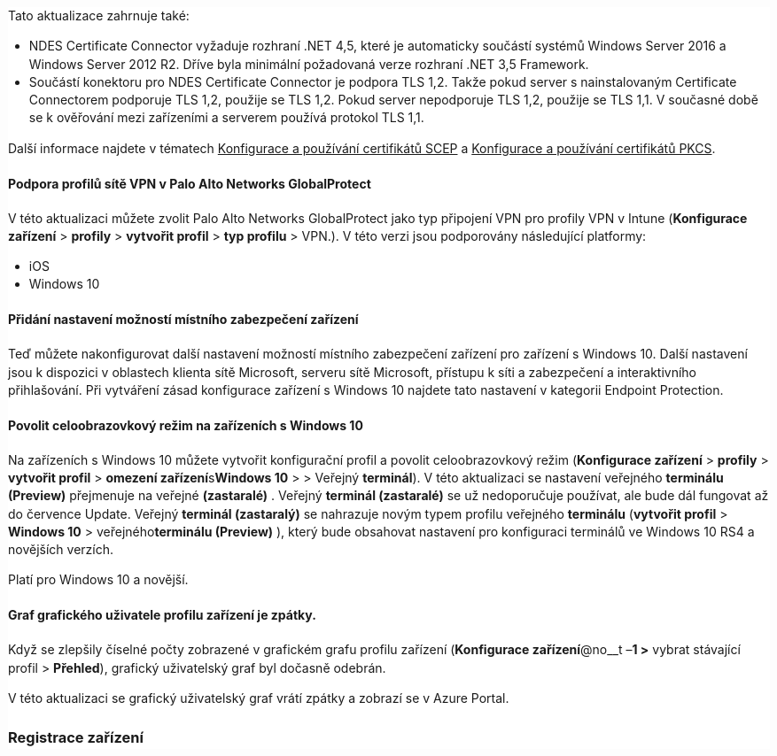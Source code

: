 Tato aktualizace zahrnuje také:

- NDES Certificate Connector vyžaduje rozhraní .NET 4,5, které je automaticky součástí systémů Windows Server 2016 a Windows Server 2012 R2. Dříve byla minimální požadovaná verze rozhraní .NET 3,5 Framework.
- Součástí konektoru pro NDES Certificate Connector je podpora TLS 1,2. Takže pokud server s nainstalovaným Certificate Connectorem podporuje TLS 1,2, použije se TLS 1,2. Pokud server nepodporuje TLS 1,2, použije se TLS 1,1. V současné době se k ověřování mezi zařízeními a serverem používá protokol TLS 1,1.

Další informace najdete v tématech [Konfigurace a používání certifikátů SCEP](../protect/certificates-scep-configure.md) a [Konfigurace a používání certifikátů PKCS](../protect/certficates-pfx-configure.md).

#### <a name="support-for-palo-alto-networks-globalprotect-vpn-profiles----1333680----"></a>Podpora profilů sítě VPN v Palo Alto Networks GlobalProtect 
V této aktualizaci můžete zvolit Palo Alto Networks GlobalProtect jako typ připojení VPN pro profily VPN v Intune (**Konfigurace zařízení** > **profily** > **vytvořit profil** > **typ profilu** >  VPN.). V této verzi jsou podporovány následující platformy: 

- iOS
- Windows 10

#### <a name="additions-to-local-device-security-options-settings----1403702---"></a>Přidání nastavení možností místního zabezpečení zařízení 
Teď můžete nakonfigurovat další nastavení možností místního zabezpečení zařízení pro zařízení s Windows 10. Další nastavení jsou k dispozici v oblastech klienta sítě Microsoft, serveru sítě Microsoft, přístupu k síti a zabezpečení a interaktivního přihlašování. Při vytváření zásad konfigurace zařízení s Windows 10 najdete tato nastavení v kategorii Endpoint Protection.

#### <a name="enable-kiosk-mode-on-windows-10-devices----1560072----"></a>Povolit celoobrazovkový režim na zařízeních s Windows 10 
Na zařízeních s Windows 10 můžete vytvořit konfigurační profil a povolit celoobrazovkový režim (**Konfigurace zařízení** > **profily** > **vytvořit profil** > **omezení zařízení**s**Windows 10** >   >  Veřejný **terminál**). V této aktualizaci se nastavení veřejného **terminálu (Preview)** přejmenuje na veřejné **(zastaralé)** . Veřejný **terminál (zastaralé)** se už nedoporučuje používat, ale bude dál fungovat až do července Update. Veřejný **terminál (zastaralý)** se nahrazuje novým typem profilu veřejného **terminálu** (**vytvořit profil** > **Windows 10** >  veřejného**terminálu (Preview)** ), který bude obsahovat nastavení pro konfiguraci terminálů ve Windows 10 RS4 a novějších verzích.

Platí pro Windows 10 a novější.

#### <a name="device-profile-graphical-user-chart-is-back----2160133---"></a>Graf grafického uživatele profilu zařízení je zpátky. 
Když se zlepšily číselné počty zobrazené v grafickém grafu profilu zařízení (**Konfigurace zařízení**@no__t –**1 >** vybrat stávající profil > **Přehled**), grafický uživatelský graf byl dočasně odebrán.

V této aktualizaci se grafický uživatelský graf vrátí zpátky a zobrazí se v Azure Portal.

### <a name="device-enrollment"></a>Registrace zařízení


